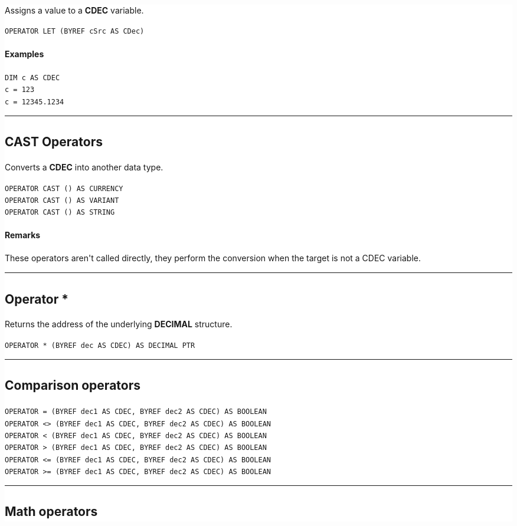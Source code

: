 Assigns a value to a **CDEC** variable.

```
OPERATOR LET (BYREF cSrc AS CDec)
```

#### Examples

```
DIM c AS CDEC
c = 123
c = 12345.1234
```
---

## <a name="operator2"></a>CAST Operators

Converts a **CDEC** into another data type.

```
OPERATOR CAST () AS CURRENCY
OPERATOR CAST () AS VARIANT
OPERATOR CAST () AS STRING
```

#### Remarks

These operators aren't called directly, they perform the conversion when the target is not a CDEC variable.

---

## <a name="operator3"></a>Operator *

Returns the address of the underlying **DECIMAL** structure.

```
OPERATOR * (BYREF dec AS CDEC) AS DECIMAL PTR
```
---

## <a name="operator4"></a>Comparison operators

```
OPERATOR = (BYREF dec1 AS CDEC, BYREF dec2 AS CDEC) AS BOOLEAN
OPERATOR <> (BYREF dec1 AS CDEC, BYREF dec2 AS CDEC) AS BOOLEAN
OPERATOR < (BYREF dec1 AS CDEC, BYREF dec2 AS CDEC) AS BOOLEAN
OPERATOR > (BYREF dec1 AS CDEC, BYREF dec2 AS CDEC) AS BOOLEAN
OPERATOR <= (BYREF dec1 AS CDEC, BYREF dec2 AS CDEC) AS BOOLEAN
OPERATOR >= (BYREF dec1 AS CDEC, BYREF dec2 AS CDEC) AS BOOLEAN
```
---

## <a name="perator5"></a>Math operators
